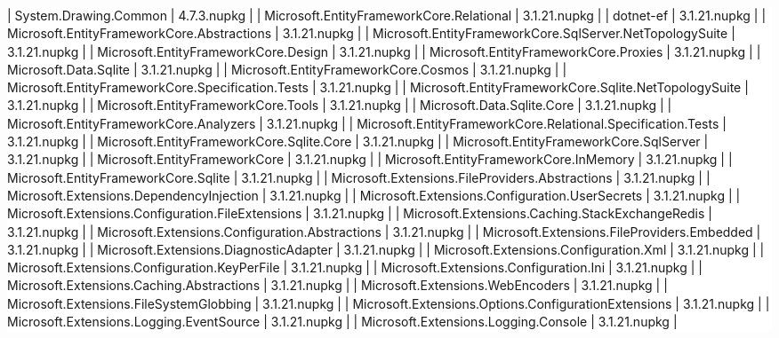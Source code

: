 | System.Drawing.Common | 4.7.3.nupkg |
| Microsoft.EntityFrameworkCore.Relational | 3.1.21.nupkg |
| dotnet-ef | 3.1.21.nupkg |
| Microsoft.EntityFrameworkCore.Abstractions | 3.1.21.nupkg |
| Microsoft.EntityFrameworkCore.SqlServer.NetTopologySuite | 3.1.21.nupkg |
| Microsoft.EntityFrameworkCore.Design | 3.1.21.nupkg |
| Microsoft.EntityFrameworkCore.Proxies | 3.1.21.nupkg |
| Microsoft.Data.Sqlite | 3.1.21.nupkg |
| Microsoft.EntityFrameworkCore.Cosmos | 3.1.21.nupkg |
| Microsoft.EntityFrameworkCore.Specification.Tests | 3.1.21.nupkg |
| Microsoft.EntityFrameworkCore.Sqlite.NetTopologySuite | 3.1.21.nupkg |
| Microsoft.EntityFrameworkCore.Tools | 3.1.21.nupkg |
| Microsoft.Data.Sqlite.Core | 3.1.21.nupkg |
| Microsoft.EntityFrameworkCore.Analyzers | 3.1.21.nupkg |
| Microsoft.EntityFrameworkCore.Relational.Specification.Tests | 3.1.21.nupkg |
| Microsoft.EntityFrameworkCore.Sqlite.Core | 3.1.21.nupkg |
| Microsoft.EntityFrameworkCore.SqlServer | 3.1.21.nupkg |
| Microsoft.EntityFrameworkCore | 3.1.21.nupkg |
| Microsoft.EntityFrameworkCore.InMemory | 3.1.21.nupkg |
| Microsoft.EntityFrameworkCore.Sqlite | 3.1.21.nupkg |
| Microsoft.Extensions.FileProviders.Abstractions | 3.1.21.nupkg |
| Microsoft.Extensions.DependencyInjection | 3.1.21.nupkg |
| Microsoft.Extensions.Configuration.UserSecrets | 3.1.21.nupkg |
| Microsoft.Extensions.Configuration.FileExtensions | 3.1.21.nupkg |
| Microsoft.Extensions.Caching.StackExchangeRedis | 3.1.21.nupkg |
| Microsoft.Extensions.Configuration.Abstractions | 3.1.21.nupkg |
| Microsoft.Extensions.FileProviders.Embedded | 3.1.21.nupkg |
| Microsoft.Extensions.DiagnosticAdapter | 3.1.21.nupkg |
| Microsoft.Extensions.Configuration.Xml | 3.1.21.nupkg |
| Microsoft.Extensions.Configuration.KeyPerFile | 3.1.21.nupkg |
| Microsoft.Extensions.Configuration.Ini | 3.1.21.nupkg |
| Microsoft.Extensions.Caching.Abstractions | 3.1.21.nupkg |
| Microsoft.Extensions.WebEncoders | 3.1.21.nupkg |
| Microsoft.Extensions.FileSystemGlobbing | 3.1.21.nupkg |
| Microsoft.Extensions.Options.ConfigurationExtensions | 3.1.21.nupkg |
| Microsoft.Extensions.Logging.EventSource | 3.1.21.nupkg |
| Microsoft.Extensions.Logging.Console | 3.1.21.nupkg |
